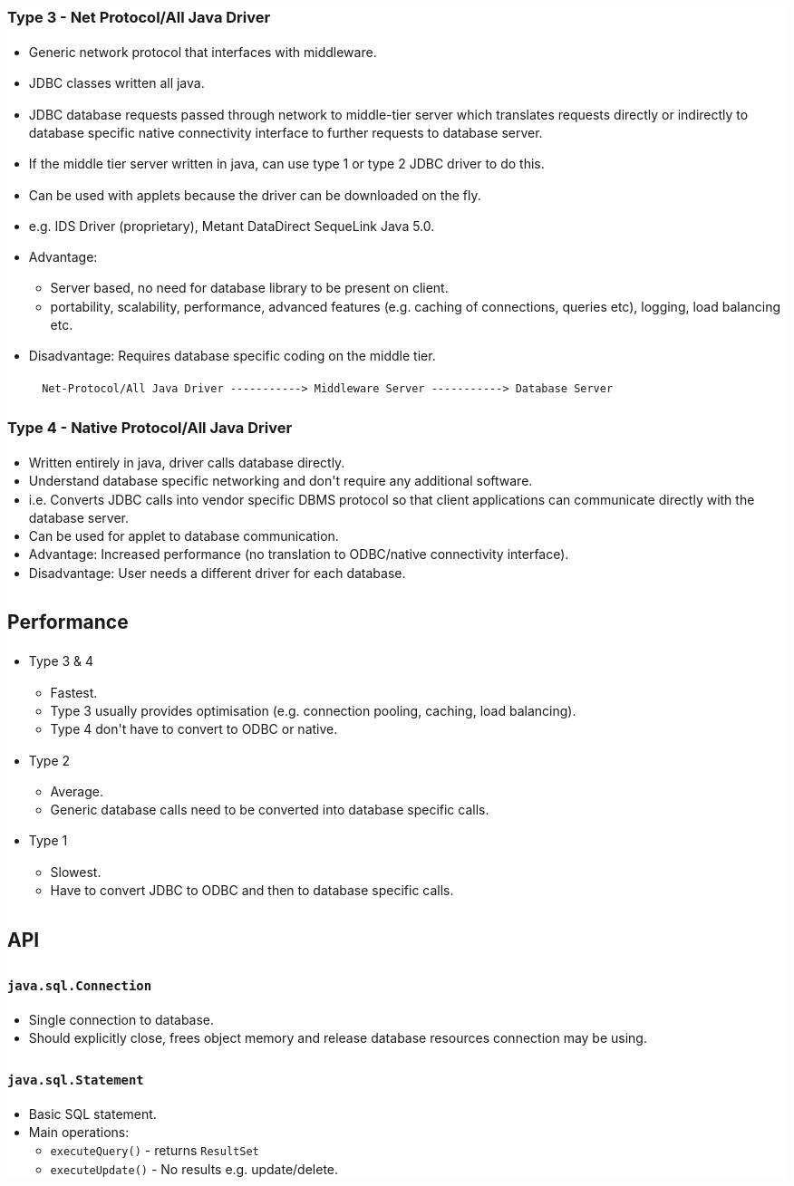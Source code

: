 ### Type 3 - Net Protocol/All Java Driver

- Generic network protocol that interfaces with middleware.
- JDBC classes written all java.
- JDBC database requests passed through network to middle-tier server which translates requests directly or indirectly to database specific native connectivity interface to further requests to database server.
- If the middle tier server written in java, can use type 1 or type 2 JDBC driver to do this.
- Can be used with applets because the driver can be downloaded on the fly.
- e.g. IDS Driver (proprietary), Metant DataDirect SequeLink Java 5.0.
- Advantage:
    - Server based, no need for database library to be present on client.
    - portability, scalability, performance, advanced features (e.g. caching of connections, queries etc), logging, load balancing etc.
- Disadvantage: Requires database specific coding on the middle tier.

        Net-Protocol/All Java Driver -----------> Middleware Server -----------> Database Server

### Type 4 - Native Protocol/All Java Driver

- Written entirely in java, driver calls database directly.
- Understand database specific networking and don't require any additional software.
- i.e. Converts JDBC calls into vendor specific DBMS protocol so that client applications can communicate directly with the database server.
- Can be used for applet to database communication.
- Advantage: Increased performance (no translation to ODBC/native connectivity interface).
- Disadvantage: User needs a different driver for each database.

## Performance

- Type 3 & 4
    - Fastest.
    - Type 3 usually provides optimisation (e.g. connection pooling, caching, load balancing).
    - Type 4 don't have to convert to ODBC or native.

- Type 2
    - Average.
    - Generic database calls need to be converted into database specific calls.

- Type 1
    - Slowest.
    - Have to convert JDBC to ODBC and then to database specific calls.

## API ##

### `java.sql.Connection`
- Single connection to database.
- Should explicitly close, frees object memory and release database resources connection may be using.

### `java.sql.Statement`
- Basic SQL statement.
- Main operations:
    - `executeQuery()` - returns `ResultSet`
    - `executeUpdate()` - No results e.g. update/delete.
	